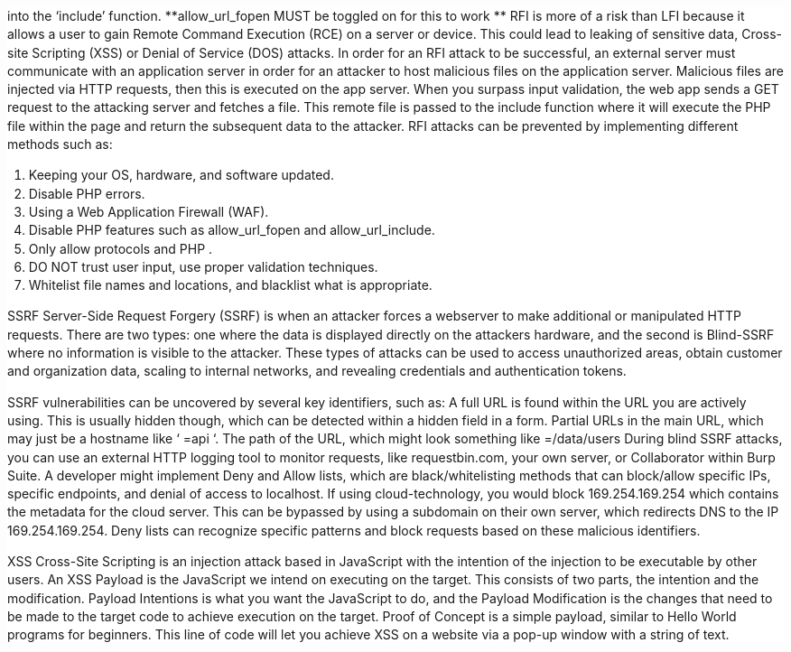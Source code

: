 into the ‘include’ function. **allow_url_fopen MUST be toggled on for this to work ** RFI is more of a risk than
LFI because it allows a user to gain Remote Command Execution (RCE) on a server or device. This could lead to
leaking of sensitive data, Cross-site Scripting (XSS) or Denial of Service (DOS) attacks.
In order for an RFI attack to be successful, an external server must communicate with an application server
in order for an attacker to host malicious files on the application server. Malicious files are injected via HTTP
requests, then this is executed on the app server.
When you surpass input validation, the web app sends a GET request to the attacking server and fetches a
file. This remote file is passed to the include function where it will execute the PHP file within the page and return
the subsequent data to the attacker.
RFI attacks can be prevented by implementing different methods such as:
1. Keeping your OS, hardware, and software updated.
2. Disable PHP errors.
3. Using a Web Application Firewall (WAF).
4. Disable PHP features such as allow_url_fopen and allow_url_include.
5. Only allow protocols and PHP .
6. DO NOT trust user input, use proper validation techniques.
7. Whitelist file names and locations, and blacklist what is appropriate.

SSRF
Server-Side Request Forgery (SSRF) is when an attacker forces a webserver to make additional or
manipulated HTTP requests. There are two types: one where the data is displayed directly on the attackers
hardware, and the second is Blind-SSRF where no information is visible to the attacker. These types of attacks can
be used to access unauthorized areas, obtain customer and organization data, scaling to internal networks, and
revealing credentials and authentication tokens.

SSRF vulnerabilities can be uncovered by several key identifiers, such as:
A full URL is found within the URL you are actively using.
This is usually hidden though, which can be detected within a hidden field in a form.
Partial URLs in the main URL, which may just be a hostname like ‘ =api ‘.
The path of the URL, which might look something like =/data/users
During blind SSRF attacks, you can use an external HTTP logging tool to monitor requests, like
requestbin.com, your own server, or Collaborator within Burp Suite.
A developer might implement Deny and Allow lists, which are black/whitelisting methods that can
block/allow specific IPs, specific endpoints, and denial of access to localhost. If using cloud-technology, you
would block 169.254.169.254 which contains the metadata for the cloud server. This can be bypassed by using a
subdomain on their own server, which redirects DNS to the IP 169.254.169.254. Deny lists can recognize specific
patterns and block requests based on these malicious identifiers.

XSS
Cross-Site Scripting is an injection attack based in JavaScript with the intention of the injection to be
executable by other users.
An XSS Payload is the JavaScript we intend on executing on the target. This consists of two parts, the
intention and the modification. Payload Intentions is what you want the JavaScript to do, and the Payload
Modification is the changes that need to be made to the target code to achieve execution on the target.
Proof of Concept is a simple payload, similar to Hello World programs for beginners. This line of code will
let you achieve XSS on a website via a pop-up window with a string of text.
<script>alert(‘XSS’);</script>